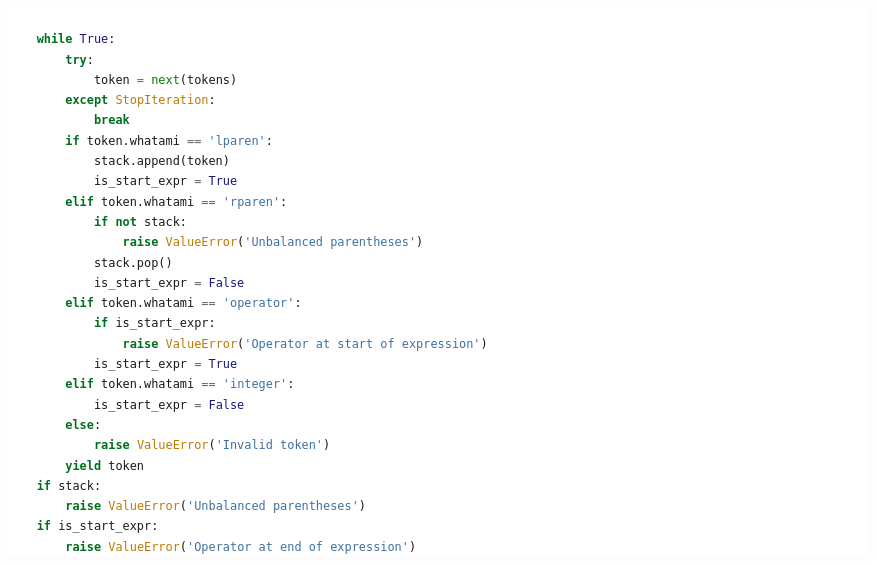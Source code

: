 ```python
    
    while True:
        try:
            token = next(tokens)
        except StopIteration:
            break
        if token.whatami == 'lparen':
            stack.append(token)
            is_start_expr = True
        elif token.whatami == 'rparen':
            if not stack:
                raise ValueError('Unbalanced parentheses')
            stack.pop()
            is_start_expr = False
        elif token.whatami == 'operator':
            if is_start_expr:
                raise ValueError('Operator at start of expression')
            is_start_expr = True
        elif token.whatami == 'integer':
            is_start_expr = False
        else:
            raise ValueError('Invalid token')
        yield token
    if stack:
        raise ValueError('Unbalanced parentheses')
    if is_start_expr:
        raise ValueError('Operator at end of expression')
```
